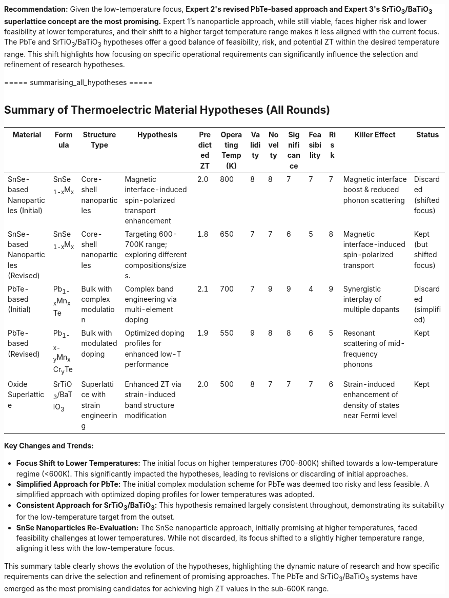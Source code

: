 
**Recommendation:**  Given the low-temperature focus, **Expert 2's revised PbTe-based approach and Expert 3's SrTiO<sub>3</sub>/BaTiO<sub>3</sub> superlattice concept are the most promising.**  Expert 1’s nanoparticle approach, while still viable, faces higher risk and lower feasibility at lower temperatures, and their shift to a higher target temperature range makes it less aligned with the current focus.  The PbTe and SrTiO<sub>3</sub>/BaTiO<sub>3</sub> hypotheses offer a good balance of feasibility, risk, and potential ZT within the desired temperature range. This shift highlights how focusing on specific operational requirements can significantly influence the selection and refinement of research hypotheses.


===== summarising_all_hypotheses =====
## Summary of Thermoelectric Material Hypotheses (All Rounds)

| Material | Formula | Structure Type | Hypothesis | Predicted ZT | Operating Temp (K) | Validity | Novelty | Significance | Feasibility | Risk | Killer Effect | Status |
|---|---|---|---|---|---|---|---|---|---|---|---|---|
| SnSe-based Nanoparticles (Initial) | SnSe<sub>1-x</sub>M<sub>x</sub> | Core-shell nanoparticles | Magnetic interface-induced spin-polarized transport enhancement | 2.0 | 800 | 8 | 8 | 7 | 7 | 7 | Magnetic interface boost & reduced phonon scattering | Discarded (shifted focus) |
| SnSe-based Nanoparticles (Revised) | SnSe<sub>1-x</sub>M<sub>x</sub> | Core-shell nanoparticles | Targeting 600-700K range; exploring different compositions/sizes. | 1.8 | 650 | 7 | 7 | 6 | 5 | 8 | Magnetic interface-induced spin-polarized transport | Kept (but shifted focus) |
| PbTe-based (Initial) | Pb<sub>1-x</sub>Mn<sub>x</sub>Te  | Bulk with complex modulation | Complex band engineering via multi-element doping | 2.1 | 700 | 7 | 9 | 9 | 4 | 9 | Synergistic interplay of multiple dopants | Discarded (simplified) |
| PbTe-based (Revised) | Pb<sub>1-x-y</sub>Mn<sub>x</sub>Cr<sub>y</sub>Te | Bulk with modulated doping | Optimized doping profiles for enhanced low-T performance | 1.9 | 550 | 9 | 8 | 8 | 6 | 5 | Resonant scattering of mid-frequency phonons | Kept |
| Oxide Superlattice | SrTiO<sub>3</sub>/BaTiO<sub>3</sub> | Superlattice with strain engineering | Enhanced ZT via strain-induced band structure modification | 2.0 | 500 | 8 | 7 | 7 | 7 | 6 | Strain-induced enhancement of density of states near Fermi level | Kept |


**Key Changes and Trends:**

* **Focus Shift to Lower Temperatures:** The initial focus on higher temperatures (700-800K) shifted towards a low-temperature regime (<600K).  This significantly impacted the hypotheses, leading to revisions or discarding of initial approaches.
* **Simplified Approach for PbTe:** The initial complex modulation scheme for PbTe was deemed too risky and less feasible.  A simplified approach with optimized doping profiles for lower temperatures was adopted.
* **Consistent Approach for SrTiO<sub>3</sub>/BaTiO<sub>3</sub>:**  This hypothesis remained largely consistent throughout, demonstrating its suitability for the low-temperature target from the outset.
* **SnSe Nanoparticles Re-Evaluation:** The SnSe nanoparticle approach, initially promising at higher temperatures, faced feasibility challenges at lower temperatures.  While not discarded, its focus shifted to a slightly higher temperature range, aligning it less with the low-temperature focus.


This summary table clearly shows the evolution of the hypotheses, highlighting the dynamic nature of research and how specific requirements can drive the selection and refinement of promising approaches. The PbTe and SrTiO<sub>3</sub>/BaTiO<sub>3</sub> systems have emerged as the most promising candidates for achieving high ZT values in the sub-600K range.


